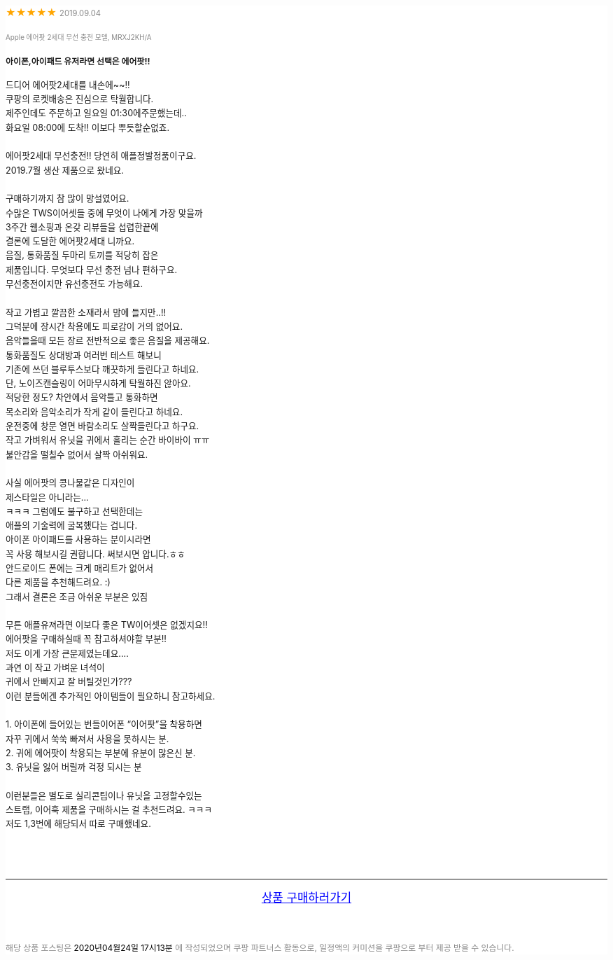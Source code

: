 <span style="color: orange;">★★★★★</span> <span style="font-size:0.8rem;color: #888;">2019.09.04</span>
    
<span style="color: #888;font-size:0.7rem">Apple 에어팟 2세대 무선 충전 모델, MRXJ2KH/A</span>
    
<span style="font-size:0.85rem">**아이폰,아이패드 유저라면 선택은 에어팟!!**</span>
    
<span style="font-size: 0.9rem;">드디어 에어팟2세대를 내손에~~!!<br/>쿠팡의 로켓배송은 진심으로 탁월합니다. <br/>제주인데도 주문하고 일요일 01:30에주문했는데..<br/>화요일 08:00에 도착!! 이보다 뿌듯할순없죠. <br/><br/>에어팟2세대 무선충전!! 당연히 애플정발정품이구요. <br/>2019.7월 생산 제품으로 왔네요. <br/><br/>구매하기까지 참 많이 망설였어요. <br/>수많은 TWS이어셋들 중에 무엇이 나에게 가장 맞을까<br/>3주간 웹소핑과 온갖 리뷰들을 섭렵한끝에 <br/>결론에 도달한 에어팟2세대 니까요. <br/>음질, 통화품질 두마리 토끼를 적당히 잡은<br/>제품입니다. 무엇보다 무선 충전 넘나 편하구요. <br/>무선충전이지만 유선충전도 가능해요. <br/><br/>작고 가볍고 깔끔한 소재라서 맘에 들지만..!!<br/>그덕분에 장시간 착용에도 피로감이 거의 없어요. <br/>음악들을때 모든 장르 전반적으로 좋은 음질을 제공해요. <br/>통화품질도 상대방과 여러번 테스트 해보니<br/>기존에 쓰던 블루투스보다 깨끗하게 들린다고 하네요. <br/>단, 노이즈캔슬링이 어마무시하게 탁월하진 않아요. <br/>적당한 정도? 차안에서 음악틀고 통화하면 <br/>목소리와 음악소리가 작게 같이 들린다고 하네요. <br/>운전중에 창문 열면 바람소리도 살짝들린다고 하구요. <br/>작고 가벼워서 유닛을 귀에서 흘리는 순간 바이바이 ㅠㅠ<br/>불안감을 떨칠수 없어서 살짝 아쉬워요. <br/><br/>사실 에어팟의 콩나물같은 디자인이 <br/>제스타일은 아니라는...<br/>ㅋㅋㅋ 그럼에도 불구하고 선택한데는 <br/>애플의 기술력에 굴복했다는 겁니다. <br/>아이폰 아이패드를 사용하는 분이시라면<br/>꼭 사용 해보시길 권합니다. 써보시면 압니다.ㅎㅎ<br/>안드로이드 폰에는 크게 매리트가 없어서<br/>다른 제품을 추천해드려요. :) <br/>그래서 결론은 조금 아쉬운 부분은 있짐<br/><br/>무튼 애플유져라면 이보다 좋은 TW이어셋은 없겠지요!! <br/>에어팟을 구매하실때 꼭 참고하셔야할 부분!!<br/>저도 이게 가장 큰문제였는데요.... <br/>과연 이 작고 가벼운 녀석이 <br/>귀에서 안빠지고 잘 버틸것인가??? <br/>이런 분들에겐 추가적인 아이템들이 필요하니 참고하세요. <br/><br/>1. 아이폰에 들어있는 번들이어폰 “이어팟”을 착용하면<br/>    자꾸 귀에서 쑥쑥 빠져서 사용을 못하시는 분. <br/>2. 귀에 에어팟이 착용되는 부분에 유분이 많은신 분. <br/>3. 유닛을 잃어 버릴까 걱정 되시는 분<br/><br/>이런분들은 별도로 실리콘팁이나 유닛을 고정할수있는<br/>스트랩, 이어훅 제품을 구매하시는 걸 추천드려요. ㅋㅋㅋ<br/>저도 1,3번에 해당되서 따로 구매했네요.</span>
    
<br>
<br>


  
---
  
<p align="center"><a href="http://me2.do/xHbWKNcK" style="font-size: 1.2rem; color: blue;">상품 구매하러가기</a></p>
  
<br>
  
<span style="font-size: 0.85rem; color: #888;">해당 상품 포스팅은 <span style="color: #000;"> 2020년04월24일 17시13분 </span> 에 작성되었으며 쿠팡 파트너스 활동으로, 일정액의 커미션을 쿠팡으로 부터 제공 받을 수 있습니다.</span>